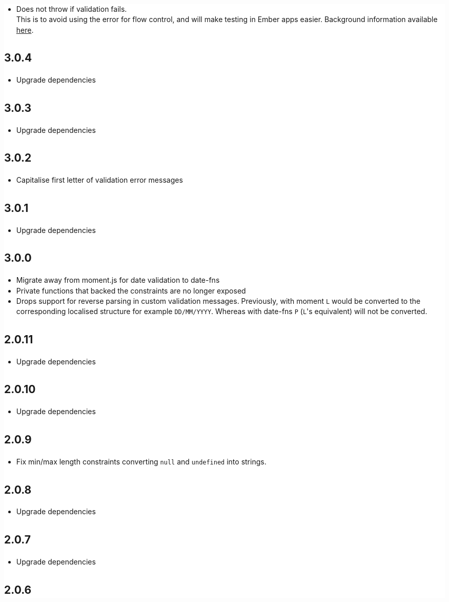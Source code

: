 - Does not throw if validation fails.<br>
  This is to avoid using the error for flow control, and will make testing in Ember apps easier. Background information available [here](https://github.com/emberjs/ember-qunit/issues/592).

## 3.0.4

- Upgrade dependencies

## 3.0.3

- Upgrade dependencies

## 3.0.2

- Capitalise first letter of validation error messages

## 3.0.1

- Upgrade dependencies

## 3.0.0

- Migrate away from moment.js for date validation to date-fns
- Private functions that backed the constraints are no longer exposed
- Drops support for reverse parsing in custom validation messages. Previously, with moment `L` would be converted to the corresponding localised structure for example `DD/MM/YYYY`. Whereas with date-fns `P` (`L`'s equivalent) will not be converted.

## 2.0.11

- Upgrade dependencies

## 2.0.10

- Upgrade dependencies

## 2.0.9

- Fix min/max length constraints converting `null` and `undefined` into strings.

## 2.0.8

- Upgrade dependencies

## 2.0.7

- Upgrade dependencies

## 2.0.6
